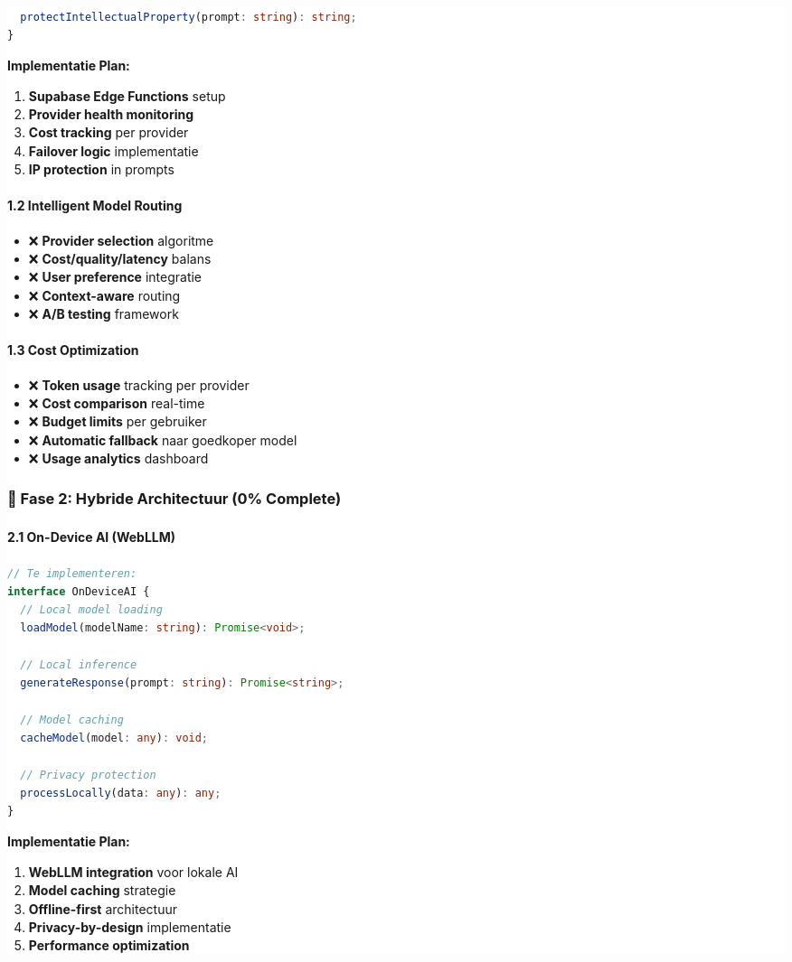 ```typescript
  protectIntellectualProperty(prompt: string): string;
}
```

**Implementatie Plan:**
1. **Supabase Edge Functions** setup
2. **Provider health monitoring**
3. **Cost tracking** per provider
4. **Failover logic** implementatie
5. **IP protection** in prompts

#### **1.2 Intelligent Model Routing**
- ❌ **Provider selection** algoritme
- ❌ **Cost/quality/latency** balans
- ❌ **User preference** integratie
- ❌ **Context-aware** routing
- ❌ **A/B testing** framework

#### **1.3 Cost Optimization**
- ❌ **Token usage** tracking per provider
- ❌ **Cost comparison** real-time
- ❌ **Budget limits** per gebruiker
- ❌ **Automatic fallback** naar goedkoper model
- ❌ **Usage analytics** dashboard

### **🎯 Fase 2: Hybride Architectuur (0% Complete)**

#### **2.1 On-Device AI (WebLLM)**
```typescript
// Te implementeren:
interface OnDeviceAI {
  // Local model loading
  loadModel(modelName: string): Promise<void>;
  
  // Local inference
  generateResponse(prompt: string): Promise<string>;
  
  // Model caching
  cacheModel(model: any): void;
  
  // Privacy protection
  processLocally(data: any): any;
}
```

**Implementatie Plan:**
1. **WebLLM integration** voor lokale AI
2. **Model caching** strategie
3. **Offline-first** architectuur
4. **Privacy-by-design** implementatie
5. **Performance optimization**
